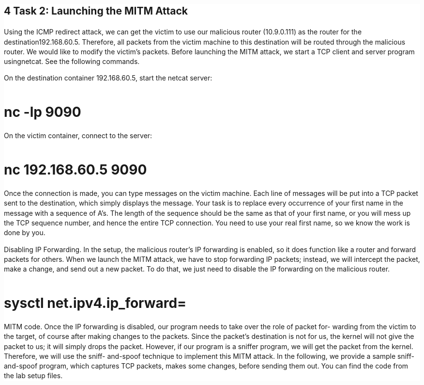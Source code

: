 ## 4 Task 2: Launching the MITM Attack

Using the ICMP redirect attack, we can get the victim to use our malicious router (10.9.0.111) as
the router for the destination192.168.60.5. Therefore, all packets from the victim machine to this
destination will be routed through the malicious router. We would like to modify the victim’s packets.
Before launching the MITM attack, we start a TCP client and server program usingnetcat. See the
following commands.

On the destination container 192.168.60.5, start the netcat server:
# nc -lp 9090

On the victim container, connect to the server:
# nc 192.168.60.5 9090

Once the connection is made, you can type messages on the victim machine. Each line of messages will
be put into a TCP packet sent to the destination, which simply displays the message. Your task is to replace
every occurrence of your first name in the message with a sequence of A’s. The length of the sequence
should be the same as that of your first name, or you will mess up the TCP sequence number, and hence the
entire TCP connection. You need to use your real first name, so we know the work is done by you.

Disabling IP Forwarding. In the setup, the malicious router’s IP forwarding is enabled, so it does function
like a router and forward packets for others. When we launch the MITM attack, we have to stop forwarding
IP packets; instead, we will intercept the packet, make a change, and send out a new packet. To do that, we
just need to disable the IP forwarding on the malicious router.

# sysctl net.ipv4.ip_forward=

MITM code. Once the IP forwarding is disabled, our program needs to take over the role of packet for-
warding from the victim to the target, of course after making changes to the packets. Since the packet’s
destination is not for us, the kernel will not give the packet to us; it will simply drops the packet. However,
if our program is a sniffer program, we will get the packet from the kernel. Therefore, we will use the sniff-
and-spoof technique to implement this MITM attack. In the following, we provide a sample sniff-and-spoof
program, which captures TCP packets, makes some changes, before sending them out. You can find the
code from the lab setup files.

